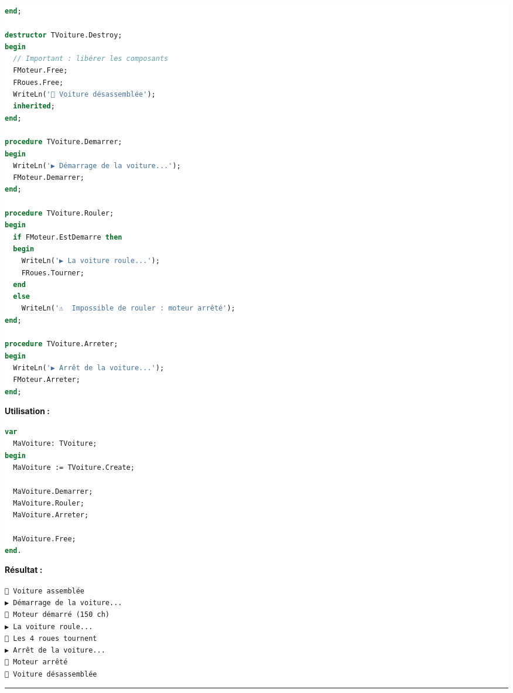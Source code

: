 ```pascal
end;

destructor TVoiture.Destroy;
begin
  // Important : libérer les composants
  FMoteur.Free;
  FRoues.Free;
  WriteLn('🚗 Voiture désassemblée');
  inherited;
end;

procedure TVoiture.Demarrer;
begin
  WriteLn('▶ Démarrage de la voiture...');
  FMoteur.Demarrer;
end;

procedure TVoiture.Rouler;
begin
  if FMoteur.EstDemarre then
  begin
    WriteLn('▶ La voiture roule...');
    FRoues.Tourner;
  end
  else
    WriteLn('⚠️  Impossible de rouler : moteur arrêté');
end;

procedure TVoiture.Arreter;
begin
  WriteLn('▶ Arrêt de la voiture...');
  FMoteur.Arreter;
end;
```

**Utilisation :**

```pascal
var
  MaVoiture: TVoiture;
begin
  MaVoiture := TVoiture.Create;

  MaVoiture.Demarrer;
  MaVoiture.Rouler;
  MaVoiture.Arreter;

  MaVoiture.Free;
end.
```

**Résultat :**
```
🚗 Voiture assemblée
▶ Démarrage de la voiture...
🔧 Moteur démarré (150 ch)
▶ La voiture roule...
🛞 Les 4 roues tournent
▶ Arrêt de la voiture...
🔧 Moteur arrêté
🚗 Voiture désassemblée
```

---